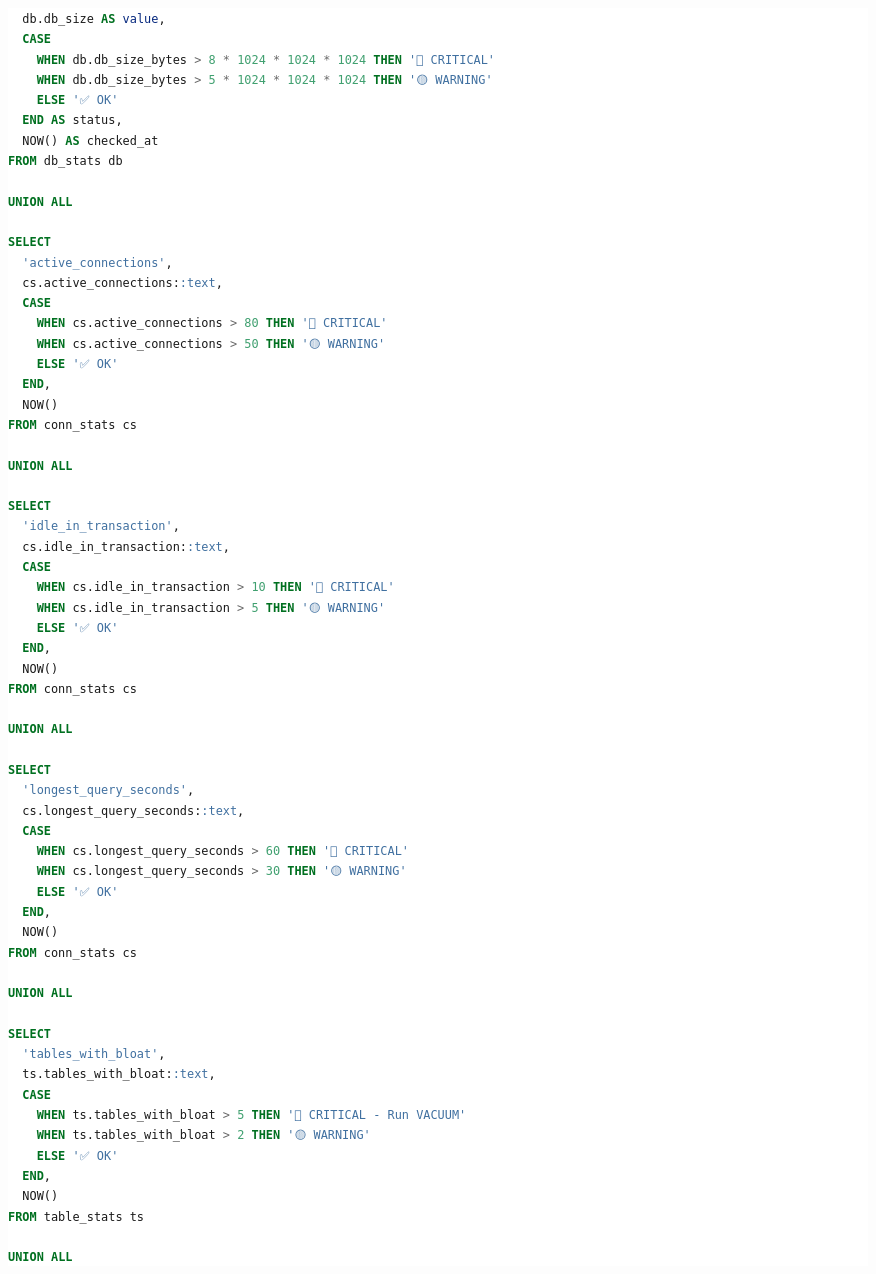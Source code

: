 ```sql
  db.db_size AS value,
  CASE
    WHEN db.db_size_bytes > 8 * 1024 * 1024 * 1024 THEN '🔴 CRITICAL'
    WHEN db.db_size_bytes > 5 * 1024 * 1024 * 1024 THEN '🟡 WARNING'
    ELSE '✅ OK'
  END AS status,
  NOW() AS checked_at
FROM db_stats db

UNION ALL

SELECT
  'active_connections',
  cs.active_connections::text,
  CASE
    WHEN cs.active_connections > 80 THEN '🔴 CRITICAL'
    WHEN cs.active_connections > 50 THEN '🟡 WARNING'
    ELSE '✅ OK'
  END,
  NOW()
FROM conn_stats cs

UNION ALL

SELECT
  'idle_in_transaction',
  cs.idle_in_transaction::text,
  CASE
    WHEN cs.idle_in_transaction > 10 THEN '🔴 CRITICAL'
    WHEN cs.idle_in_transaction > 5 THEN '🟡 WARNING'
    ELSE '✅ OK'
  END,
  NOW()
FROM conn_stats cs

UNION ALL

SELECT
  'longest_query_seconds',
  cs.longest_query_seconds::text,
  CASE
    WHEN cs.longest_query_seconds > 60 THEN '🔴 CRITICAL'
    WHEN cs.longest_query_seconds > 30 THEN '🟡 WARNING'
    ELSE '✅ OK'
  END,
  NOW()
FROM conn_stats cs

UNION ALL

SELECT
  'tables_with_bloat',
  ts.tables_with_bloat::text,
  CASE
    WHEN ts.tables_with_bloat > 5 THEN '🔴 CRITICAL - Run VACUUM'
    WHEN ts.tables_with_bloat > 2 THEN '🟡 WARNING'
    ELSE '✅ OK'
  END,
  NOW()
FROM table_stats ts

UNION ALL

```